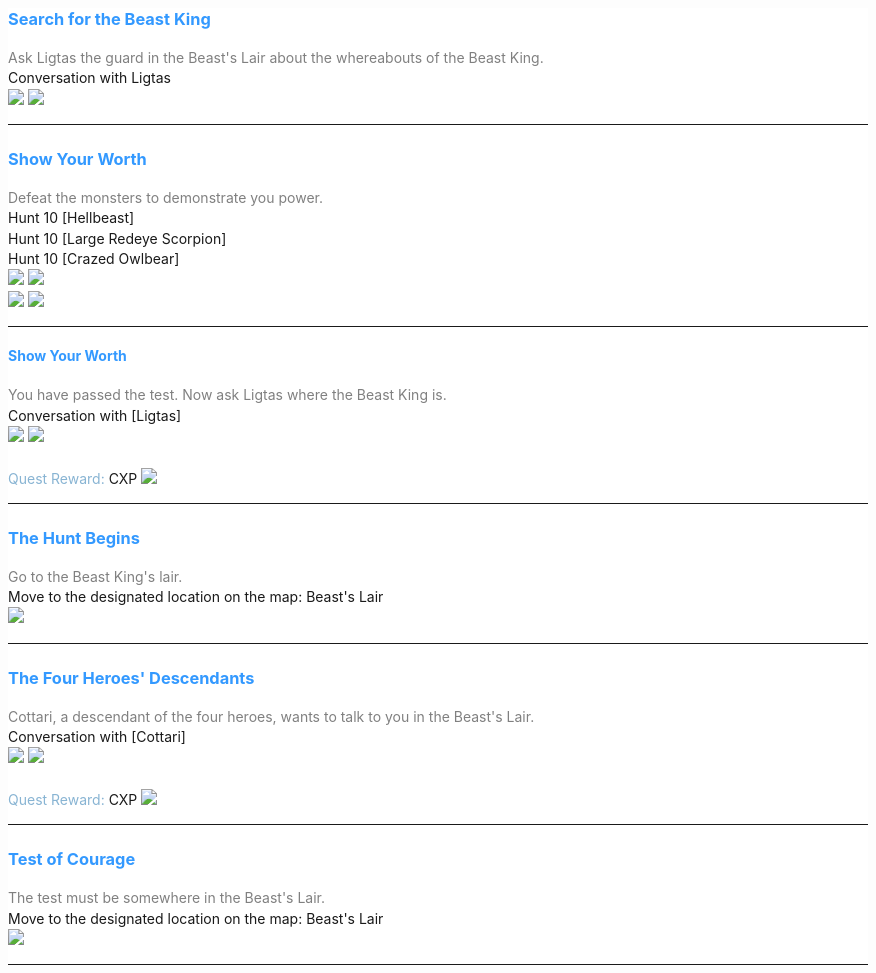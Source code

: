 ### <font color="#3399ff"> Search for the Beast King </font> 
<font color="Grey"> Ask Ligtas the guard in the Beast's Lair about the whereabouts of the Beast King. </font>  <br/> 
Conversation with Ligtas <br/> 
<img src="https://i.imgur.com/ShYB75B.png"/> <img src="https://cdn.olympusgg.com/images/monsters/3072.png"/>

---

### <font color="#3399ff"> Show Your Worth </font> 
<font color="Grey"> Defeat the monsters to demonstrate you power. </font>  <br/> 
Hunt 10 [Hellbeast] <br/> 
Hunt 10 [Large Redeye Scorpion] <br/> 
Hunt 10 [Crazed Owlbear] <br/> 
<img src="https://i.imgur.com/jn683qG.png"/> <img src="https://cdn.olympusgg.com/images/monsters/3016.png"/>     
<img src="https://cdn.olympusgg.com/images/monsters/3104.png"/> <img src="https://cdn.olympusgg.com/images/monsters/3103.png"/> 

---

#### <font color="#3399ff"> Show Your Worth </font> 
<font color="Grey"> You have passed the test. Now ask Ligtas where the Beast King is. </font>  <br/> 
Conversation with [Ligtas] <br/> 
<img src="https://i.imgur.com/ShYB75B.png"/> <img src="https://cdn.olympusgg.com/images/monsters/3072.png"/> <br/> <br/> 
<font color="#88B4D3"> Quest Reward: </font> CXP <img src="https://cdn.olympusgg.com/images/4279.png"/> 

---

### <font color="#3399ff"> The Hunt Begins </font> 
<font color="Grey"> Go to the Beast King's lair. </font>  <br/> 
Move to the designated location on the map: Beast's Lair <br/> 
<img src="https://i.imgur.com/8GFnJZH.png"/>

---

### <font color="#3399ff"> The Four Heroes' Descendants  </font> 
<font color="Grey"> Cottari, a descendant of the four heroes, wants to talk to you in the Beast's Lair. </font>  <br/> 
Conversation with [Cottari] <br/> 
<img src="https://i.imgur.com/3tFdFwa.png"/> <img src="https://cdn.olympusgg.com/images/monsters/3045.png"/> <br/><br/>
<font color="#88B4D3"> Quest Reward: </font> CXP <img src="https://cdn.olympusgg.com/images/4279.png"/> 

---

### <font color="#3399ff"> Test of Courage  </font> 
<font color="Grey"> The test must be somewhere in the Beast's Lair. </font>  <br/> 
Move to the designated location on the map: Beast's Lair <br/> 
<img src="https://i.imgur.com/OeY1xNs.png"/>

---